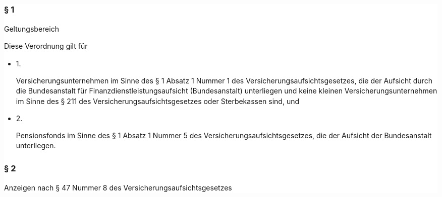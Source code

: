 </div>

</div>

</div>

</div>

<span id="BJNR209300022BJNE000200000.html"></span>

### § 1  
Geltungsbereich

<div>

<div class="jnhtml">

<div>

<div class="jurAbsatz">

Diese Verordnung gilt für

  - 1\.
    
    <div>
    
    Versicherungsunternehmen im Sinne des § 1 Absatz 1 Nummer 1 des
    Versicherungsaufsichtsgesetzes, die der Aufsicht durch die
    Bundesanstalt für Finanzdienstleistungsaufsicht (Bundesanstalt)
    unterliegen und keine kleinen Versicherungsunternehmen im Sinne des
    § 211 des Versicherungsaufsichtsgesetzes oder Sterbekassen sind,
    und
    
    </div>

  - 2\.
    
    <div>
    
    Pensionsfonds im Sinne des § 1 Absatz 1 Nummer 5 des
    Versicherungsaufsichtsgesetzes, die der Aufsicht der Bundesanstalt
    unterliegen.
    
    </div>

</div>

</div>

</div>

</div>

<span id="BJNR209300022BJNE000300000.html"></span>

### § 2  
Anzeigen nach § 47 Nummer 8 des Versicherungsaufsichtsgesetzes

<div>
